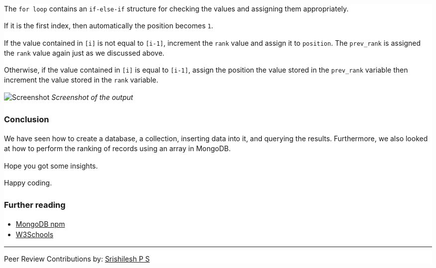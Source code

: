 The `for loop` contains an `if-else-if` structure for checking the values and assigning them appropriately.

If it is the first index, then automatically the position becomes `1`.

If the value contained in `[i]` is not equal to `[i-1]`, increment the `rank` value and assign it to `position`. The `prev_rank` is assigned the `rank` value again just as we discussed above.

Otherwise, if the value contained in `[i]` is equal to `[i-1]`, assign the position the value stored in the `prev_rank` variable then increment the value stored in the `rank` variable.

![Screenshot](/engineering-education/nodejs-mongodb-custom-ranking/screen.png)
*Screenshot of the output*

### Conclusion
We have seen how to create a database, a collection, inserting data into it, and querying the results. Furthermore, we also looked at how to perform the ranking of records using an array in MongoDB.

Hope you got some insights.

Happy coding.

### Further reading
- [MongoDB npm](https://www.npmjs.com/package/mongodb)
- [W3Schools](https://www.w3schools.com/nodejs/nodejs_mongodb.asp)

---
Peer Review Contributions by: [Srishilesh P S](/engineering-education/authors/srishilesh-p-s/)
